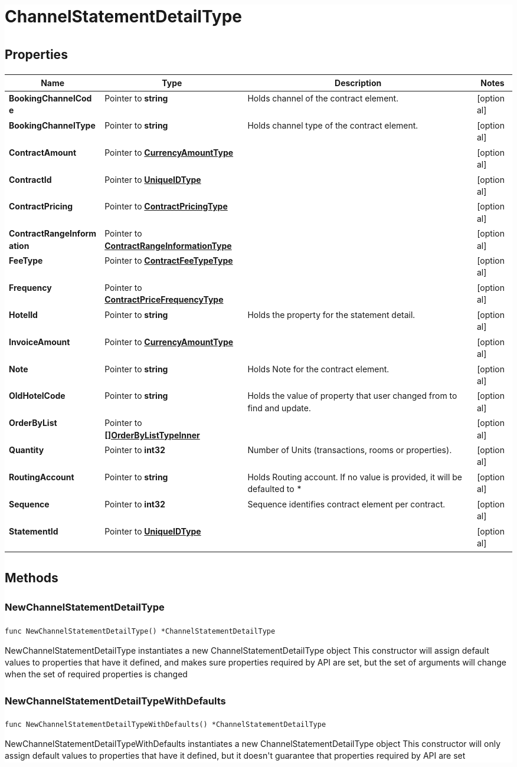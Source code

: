 # ChannelStatementDetailType

## Properties

Name | Type | Description | Notes
------------ | ------------- | ------------- | -------------
**BookingChannelCode** | Pointer to **string** | Holds channel of the contract element. | [optional] 
**BookingChannelType** | Pointer to **string** | Holds channel type of the contract element. | [optional] 
**ContractAmount** | Pointer to [**CurrencyAmountType**](CurrencyAmountType.md) |  | [optional] 
**ContractId** | Pointer to [**UniqueIDType**](UniqueIDType.md) |  | [optional] 
**ContractPricing** | Pointer to [**ContractPricingType**](ContractPricingType.md) |  | [optional] 
**ContractRangeInformation** | Pointer to [**ContractRangeInformationType**](ContractRangeInformationType.md) |  | [optional] 
**FeeType** | Pointer to [**ContractFeeTypeType**](ContractFeeTypeType.md) |  | [optional] 
**Frequency** | Pointer to [**ContractPriceFrequencyType**](ContractPriceFrequencyType.md) |  | [optional] 
**HotelId** | Pointer to **string** | Holds the property for the statement detail. | [optional] 
**InvoiceAmount** | Pointer to [**CurrencyAmountType**](CurrencyAmountType.md) |  | [optional] 
**Note** | Pointer to **string** | Holds Note for the contract element. | [optional] 
**OldHotelCode** | Pointer to **string** | Holds the value of property that user changed from to find and update. | [optional] 
**OrderByList** | Pointer to [**[]OrderByListTypeInner**](OrderByListTypeInner.md) |  | [optional] 
**Quantity** | Pointer to **int32** | Number of Units (transactions, rooms or properties). | [optional] 
**RoutingAccount** | Pointer to **string** | Holds Routing account. If no value is provided, it will be defaulted to * | [optional] 
**Sequence** | Pointer to **int32** | Sequence identifies contract element per contract. | [optional] 
**StatementId** | Pointer to [**UniqueIDType**](UniqueIDType.md) |  | [optional] 

## Methods

### NewChannelStatementDetailType

`func NewChannelStatementDetailType() *ChannelStatementDetailType`

NewChannelStatementDetailType instantiates a new ChannelStatementDetailType object
This constructor will assign default values to properties that have it defined,
and makes sure properties required by API are set, but the set of arguments
will change when the set of required properties is changed

### NewChannelStatementDetailTypeWithDefaults

`func NewChannelStatementDetailTypeWithDefaults() *ChannelStatementDetailType`

NewChannelStatementDetailTypeWithDefaults instantiates a new ChannelStatementDetailType object
This constructor will only assign default values to properties that have it defined,
but it doesn't guarantee that properties required by API are set

